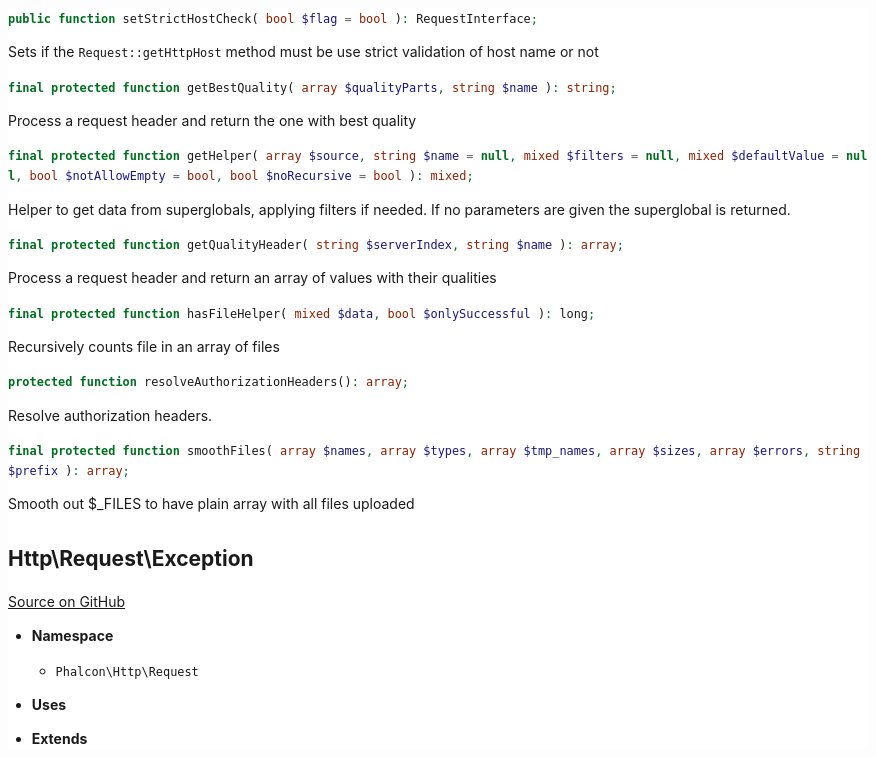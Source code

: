 
```php
public function setStrictHostCheck( bool $flag = bool ): RequestInterface;
```
Sets if the `Request::getHttpHost` method must be use strict validation
of host name or not


```php
final protected function getBestQuality( array $qualityParts, string $name ): string;
```
Process a request header and return the one with best quality


```php
final protected function getHelper( array $source, string $name = null, mixed $filters = null, mixed $defaultValue = null, bool $notAllowEmpty = bool, bool $noRecursive = bool ): mixed;
```
Helper to get data from superglobals, applying filters if needed.
If no parameters are given the superglobal is returned.


```php
final protected function getQualityHeader( string $serverIndex, string $name ): array;
```
Process a request header and return an array of values with their qualities


```php
final protected function hasFileHelper( mixed $data, bool $onlySuccessful ): long;
```
Recursively counts file in an array of files


```php
protected function resolveAuthorizationHeaders(): array;
```
Resolve authorization headers.


```php
final protected function smoothFiles( array $names, array $types, array $tmp_names, array $sizes, array $errors, string $prefix ): array;
```
Smooth out $_FILES to have plain array with all files uploaded




## Http\Request\Exception 

[Source on GitHub](https://github.com/phalcon/cphalcon/blob/5.0.x/phalcon/Http/Request/Exception.zep)


-   __Namespace__

    - `Phalcon\Http\Request`

-   __Uses__
    

-   __Extends__
    